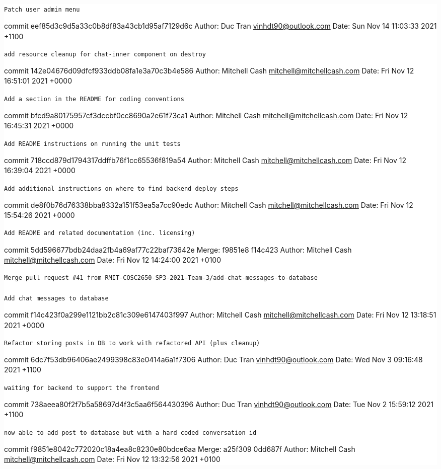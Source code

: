     Patch user admin menu

commit eef85d3c9d5a33c0b8df83a43cb1d95af7129d6c
Author: Duc Tran <vinhdt90@outlook.com>
Date:   Sun Nov 14 11:03:33 2021 +1100

    add resource cleanup for chat-inner component on destroy

commit 142e04676d09dfcf933ddb08fa1e3a70c3b4e586
Author: Mitchell Cash <mitchell@mitchellcash.com>
Date:   Fri Nov 12 16:51:01 2021 +0000

    Add a section in the README for coding conventions

commit bfcd9a80175957cf3dccbf0cc8690a2e61f73ca1
Author: Mitchell Cash <mitchell@mitchellcash.com>
Date:   Fri Nov 12 16:45:31 2021 +0000

    Add README instructions on running the unit tests

commit 718ccd879d1794317ddffb76f1cc65536f819a54
Author: Mitchell Cash <mitchell@mitchellcash.com>
Date:   Fri Nov 12 16:39:04 2021 +0000

    Add additional instructions on where to find backend deploy steps

commit de8f0b76d76338bba8332a151f53ea5a7cc90edc
Author: Mitchell Cash <mitchell@mitchellcash.com>
Date:   Fri Nov 12 15:54:26 2021 +0000

    Add README and related documentation (inc. licensing)

commit 5dd596677bdb24daa2fb4a69af77c22baf73642e
Merge: f9851e8 f14c423
Author: Mitchell Cash <mitchell@mitchellcash.com>
Date:   Fri Nov 12 14:24:00 2021 +0100

    Merge pull request #41 from RMIT-COSC2650-SP3-2021-Team-3/add-chat-messages-to-database
    
    Add chat messages to database

commit f14c423f0a299e1121bb2c81c309e6147403f997
Author: Mitchell Cash <mitchell@mitchellcash.com>
Date:   Fri Nov 12 13:18:51 2021 +0000

    Refactor storing posts in DB to work with refactored API (plus cleanup)

commit 6dc7f53db96406ae2499398c83e0414a6a1f7306
Author: Duc Tran <vinhdt90@outlook.com>
Date:   Wed Nov 3 09:16:48 2021 +1100

    waiting for backend to support the frontend

commit 738aeea80f2f7b5a58697d4f3c5aa6f564430396
Author: Duc Tran <vinhdt90@outlook.com>
Date:   Tue Nov 2 15:59:12 2021 +1100

    now able to add post to database but with a hard coded conversation id

commit f9851e8042c772020c18a4ea8c8230e80bdce6aa
Merge: a25f309 0dd687f
Author: Mitchell Cash <mitchell@mitchellcash.com>
Date:   Fri Nov 12 13:32:56 2021 +0100
